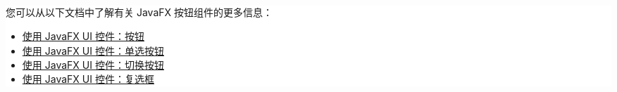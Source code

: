 您可以从以下文档中了解有关 JavaFX 按钮组件的更多信息：

*   [使用 JavaFX UI 控件：按钮](https://docs.oracle.com/javase/8/javafx/user-interface-tutorial/button.htm)
*   [使用 JavaFX UI 控件：单选按钮](https://docs.oracle.com/javase/8/javafx/user-interface-tutorial/radio-button.htm)
*   [使用 JavaFX UI 控件：切换按钮](https://docs.oracle.com/javase/8/javafx/user-interface-tutorial/toggle-button.htm)
*   [使用 JavaFX UI 控件：复选框](https://docs.oracle.com/javase/8/javafx/user-interface-tutorial/checkbox.htm)